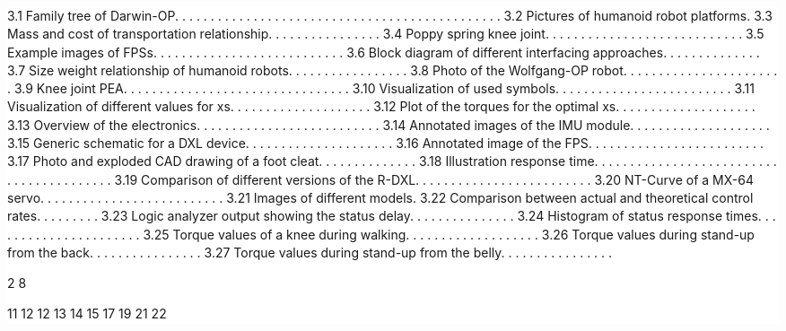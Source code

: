 3.1 Family tree of Darwin-OP. . . . . . . . . . . . . . . . . . . . . . . . . . .
. . . . . . . . . . . . . . . . . . .
3.2 Pictures of humanoid robot platforms.
3.3 Mass and cost of transportation relationship.
. . . . . . . . . . . . . . .
3.4 Poppy spring knee joint. . . . . . . . . . . . . . . . . . . . . . . . . . . .
3.5 Example images of FPSs.
. . . . . . . . . . . . . . . . . . . . . . . . . .
3.6 Block diagram of different interfacing approaches. . . . . . . . . . . . . .
3.7 Size weight relationship of humanoid robots. . . . . . . . . . . . . . . . .
3.8 Photo of the Wolfgang-OP robot. . . . . . . . . . . . . . . . . . . . . . .
3.9 Knee joint PEA.
. . . . . . . . . . . . . . . . . . . . . . . . . . . . . . .
3.10 Visualization of used symbols. . . . . . . . . . . . . . . . . . . . . . . . .
3.11 Visualization of different values for xs. . . . . . . . . . . . . . . . . . . .
3.12 Plot of the torques for the optimal xs.
. . . . . . . . . . . . . . . . . . .
3.13 Overview of the electronics.
. . . . . . . . . . . . . . . . . . . . . . . . .
3.14 Annotated images of the IMU module. . . . . . . . . . . . . . . . . . . .
3.15 Generic schematic for a DXL device.
. . . . . . . . . . . . . . . . . . . .
3.16 Annotated image of the FPS.
. . . . . . . . . . . . . . . . . . . . . . . .
3.17 Photo and exploded CAD drawing of a foot cleat. . . . . . . . . . . . . .
3.18 Illustration response time. . . . . . . . . . . . . . . . . . . . . . . . . . .
. . . . . . . . . . . . . .
3.19 Comparison of different versions of the R-DXL.
. . . . . . . . . . . . . . . . . . . . . . . .
3.20 NT-Curve of a MX-64 servo.
. . . . . . . . . . . . . . . . . . . . . . . . .
3.21 Images of different models.
3.22 Comparison between actual and theoretical control rates.
. . . . . . . .
3.23 Logic analyzer output showing the status delay. . . . . . . . . . . . . . .
3.24 Histogram of status response times. . . . . . . . . . . . . . . . . . . . . .
3.25 Torque values of a knee during walking.
. . . . . . . . . . . . . . . . . .
3.26 Torque values during stand-up from the back. . . . . . . . . . . . . . . .
3.27 Torque values during stand-up from the belly. . . . . . . . . . . . . . . .

2
8

11
12
12
13
14
15
17
19
21
22
